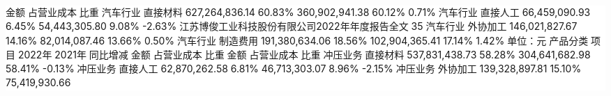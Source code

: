 金额
占营业成本
比重
汽车行业
直接材料
627,264,836.14
60.83%
360,902,941.38
60.12%
0.71%
汽车行业
直接人工
66,459,090.93
6.45%
54,443,305.80
9.08%
-2.63%
江苏博俊工业科技股份有限公司2022年年度报告全文
35
汽车行业
外协加工
146,021,827.67
14.16%
82,014,087.46
13.66%
0.50%
汽车行业
制造费用
191,380,634.06
18.56%
102,904,365.41
17.14%
1.42%
单位：元
产品分类
项目
2022年
2021年
同比增减
金额
占营业成本
比重
金额
占营业成本
比重
冲压业务
直接材料
537,831,438.73
58.28%
304,641,682.98
58.41%
-0.13%
冲压业务
直接人工
62,870,262.58
6.81%
46,713,303.07
8.96%
-2.15%
冲压业务
外协加工
139,328,897.81
15.10%
75,419,930.66